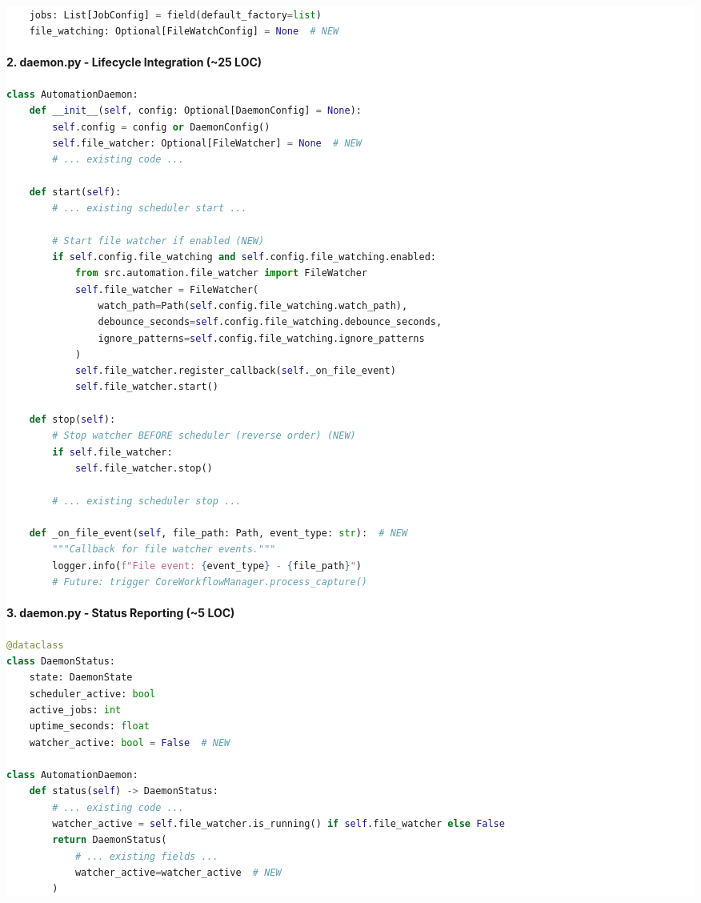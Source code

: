```python
    jobs: List[JobConfig] = field(default_factory=list)
    file_watching: Optional[FileWatchConfig] = None  # NEW
```

#### 2. **daemon.py** - Lifecycle Integration (~25 LOC)
```python
class AutomationDaemon:
    def __init__(self, config: Optional[DaemonConfig] = None):
        self.config = config or DaemonConfig()
        self.file_watcher: Optional[FileWatcher] = None  # NEW
        # ... existing code ...
    
    def start(self):
        # ... existing scheduler start ...
        
        # Start file watcher if enabled (NEW)
        if self.config.file_watching and self.config.file_watching.enabled:
            from src.automation.file_watcher import FileWatcher
            self.file_watcher = FileWatcher(
                watch_path=Path(self.config.file_watching.watch_path),
                debounce_seconds=self.config.file_watching.debounce_seconds,
                ignore_patterns=self.config.file_watching.ignore_patterns
            )
            self.file_watcher.register_callback(self._on_file_event)
            self.file_watcher.start()
    
    def stop(self):
        # Stop watcher BEFORE scheduler (reverse order) (NEW)
        if self.file_watcher:
            self.file_watcher.stop()
        
        # ... existing scheduler stop ...
    
    def _on_file_event(self, file_path: Path, event_type: str):  # NEW
        """Callback for file watcher events."""
        logger.info(f"File event: {event_type} - {file_path}")
        # Future: trigger CoreWorkflowManager.process_capture()
```

#### 3. **daemon.py** - Status Reporting (~5 LOC)
```python
@dataclass
class DaemonStatus:
    state: DaemonState
    scheduler_active: bool
    active_jobs: int
    uptime_seconds: float
    watcher_active: bool = False  # NEW

class AutomationDaemon:
    def status(self) -> DaemonStatus:
        # ... existing code ...
        watcher_active = self.file_watcher.is_running() if self.file_watcher else False
        return DaemonStatus(
            # ... existing fields ...
            watcher_active=watcher_active  # NEW
        )
```
